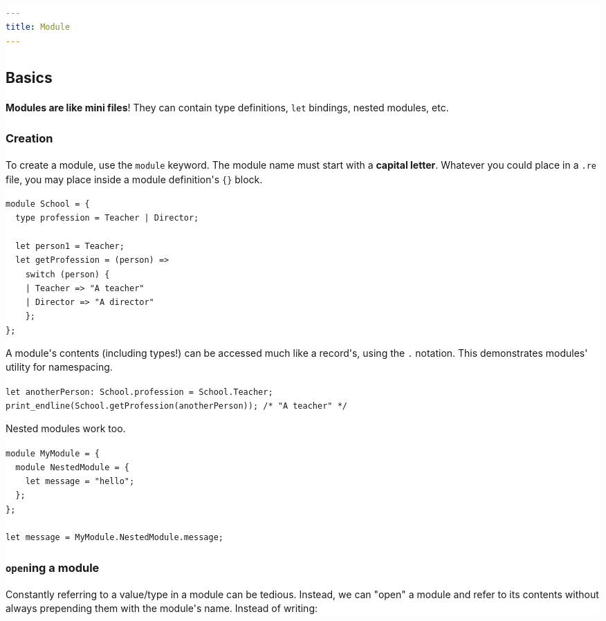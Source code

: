 ```yaml
---
title: Module
---
```


## Basics

**Modules are like mini files**! They can contain type definitions, `let`
bindings, nested modules, etc.

### Creation

To create a module, use the `module` keyword. The module name must start with a
**capital letter**. Whatever you could place in a `.re` file, you may place
inside a module definition's `{}` block.

```reason
module School = {
  type profession = Teacher | Director;

  let person1 = Teacher;
  let getProfession = (person) =>
    switch (person) {
    | Teacher => "A teacher"
    | Director => "A director"
    };
};
```

A module's contents (including types!) can be accessed much like a record's,
using the `.` notation. This demonstrates modules' utility for namespacing.

```reason
let anotherPerson: School.profession = School.Teacher;
print_endline(School.getProfession(anotherPerson)); /* "A teacher" */
```

Nested modules work too.

```reason
module MyModule = {
  module NestedModule = {
    let message = "hello";
  };
};

let message = MyModule.NestedModule.message;
```

### `open`ing a module

Constantly referring to a value/type in a module can be tedious. Instead, we can "open" a module and refer to its contents without always prepending them with the
module's name. Instead of writing:
